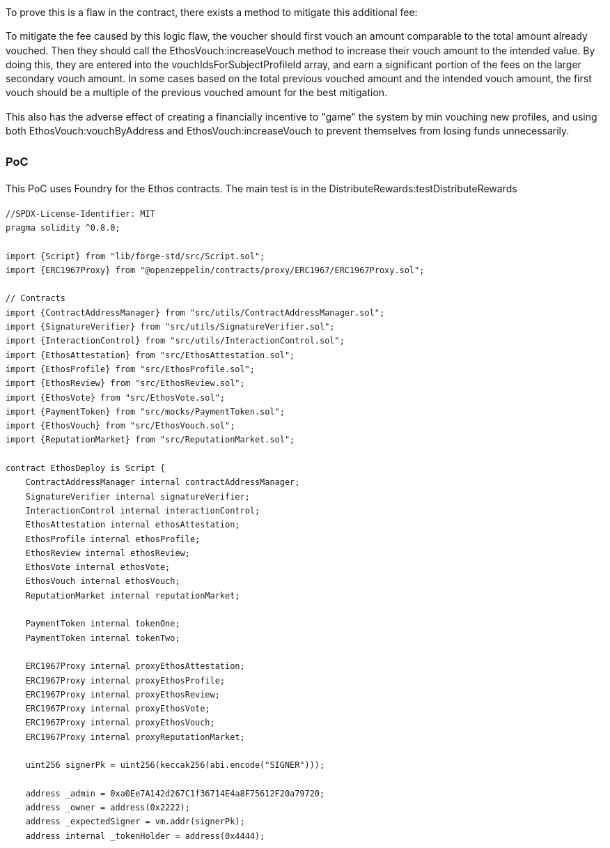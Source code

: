 To prove this is a flaw in the contract, there exists a method to mitigate this additional fee:

To mitigate the fee caused by this logic flaw, the voucher should first vouch an amount comparable to the total amount already vouched. Then they should call the EthosVouch:increaseVouch method to increase their vouch amount to the intended value. By doing this, they are entered into the vouchIdsForSubjectProfileId array, and earn a significant portion of the fees on the larger secondary vouch amount. In some cases based on the total previous vouched amount and the intended vouch amount, the first vouch should be a multiple of the previous vouched amount for the best mitigation.

This also has the adverse effect of creating a financially incentive to "game" the system by min vouching new profiles, and using both EthosVouch:vouchByAddress and EthosVouch:increaseVouch to prevent themselves from losing funds unnecessarily. 



### PoC

This PoC uses Foundry for the Ethos contracts. The main test is in the DistributeRewards:testDistributeRewards

```solidity
//SPDX-License-Identifier: MIT
pragma solidity ^0.8.0;

import {Script} from "lib/forge-std/src/Script.sol";
import {ERC1967Proxy} from "@openzeppelin/contracts/proxy/ERC1967/ERC1967Proxy.sol";

// Contracts
import {ContractAddressManager} from "src/utils/ContractAddressManager.sol";
import {SignatureVerifier} from "src/utils/SignatureVerifier.sol";
import {InteractionControl} from "src/utils/InteractionControl.sol";
import {EthosAttestation} from "src/EthosAttestation.sol";
import {EthosProfile} from "src/EthosProfile.sol";
import {EthosReview} from "src/EthosReview.sol";
import {EthosVote} from "src/EthosVote.sol";
import {PaymentToken} from "src/mocks/PaymentToken.sol";
import {EthosVouch} from "src/EthosVouch.sol";
import {ReputationMarket} from "src/ReputationMarket.sol";

contract EthosDeploy is Script {
    ContractAddressManager internal contractAddressManager;
    SignatureVerifier internal signatureVerifier;
    InteractionControl internal interactionControl;
    EthosAttestation internal ethosAttestation;
    EthosProfile internal ethosProfile;
    EthosReview internal ethosReview;
    EthosVote internal ethosVote;
    EthosVouch internal ethosVouch;
    ReputationMarket internal reputationMarket;

    PaymentToken internal tokenOne;
    PaymentToken internal tokenTwo;

    ERC1967Proxy internal proxyEthosAttestation;
    ERC1967Proxy internal proxyEthosProfile;
    ERC1967Proxy internal proxyEthosReview;
    ERC1967Proxy internal proxyEthosVote;
    ERC1967Proxy internal proxyEthosVouch;
    ERC1967Proxy internal proxyReputationMarket;

    uint256 signerPk = uint256(keccak256(abi.encode("SIGNER")));

    address _admin = 0xa0Ee7A142d267C1f36714E4a8F75612F20a79720;
    address _owner = address(0x2222);
    address _expectedSigner = vm.addr(signerPk);
    address internal _tokenHolder = address(0x4444);
```